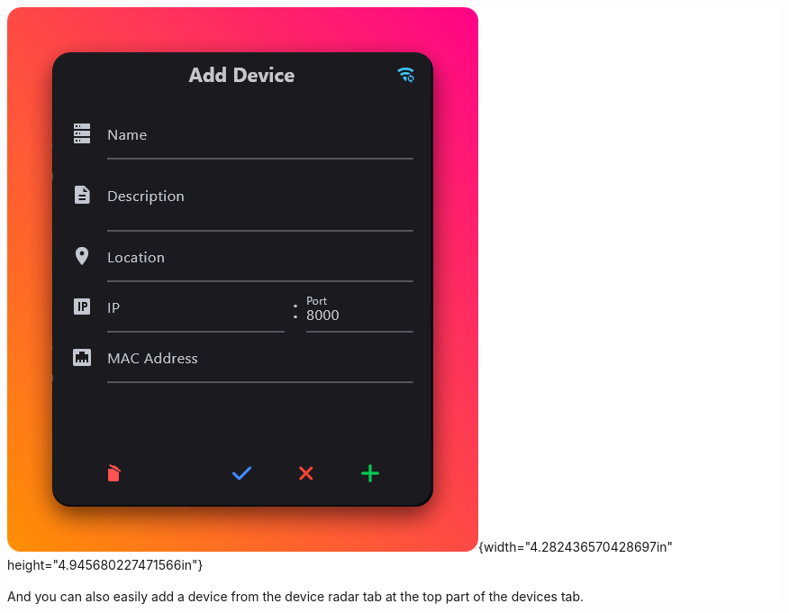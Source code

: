 ![](./image37.png){width="4.282436570428697in"
height="4.945680227471566in"}

And you can also easily add a device from the device radar tab at the
top part of the devices tab.
